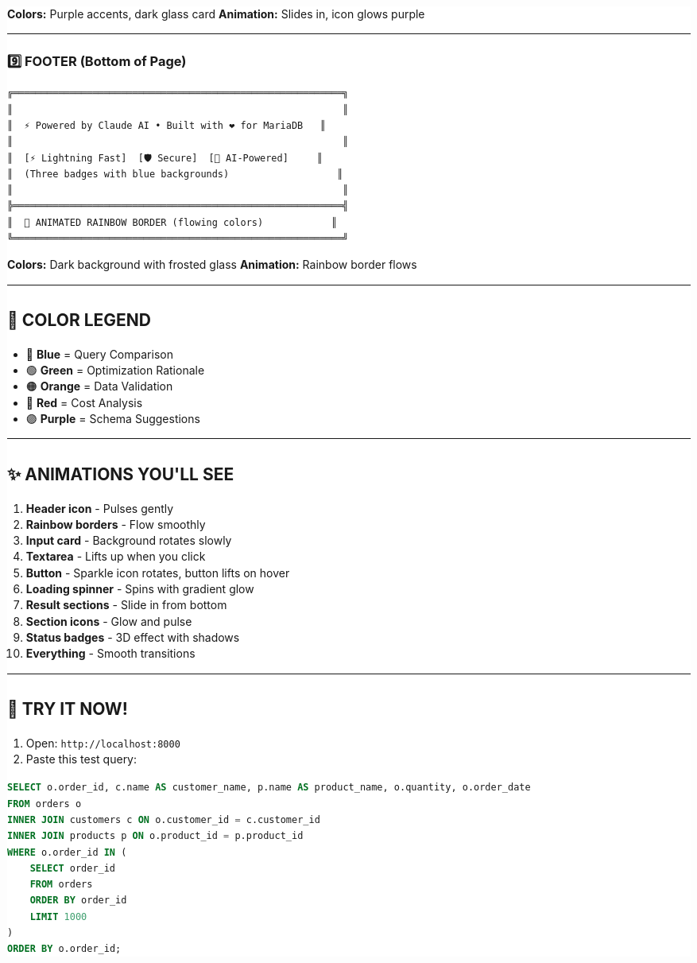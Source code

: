 **Colors:** Purple accents, dark glass card
**Animation:** Slides in, icon glows purple

---

### 9️⃣ **FOOTER** (Bottom of Page)
```
╔══════════════════════════════════════════════════════════╗
║                                                          ║
║  ⚡ Powered by Claude AI • Built with ❤️ for MariaDB   ║
║                                                          ║
║  [⚡ Lightning Fast]  [🛡️ Secure]  [🧠 AI-Powered]     ║
║  (Three badges with blue backgrounds)                   ║
║                                                          ║
╠══════════════════════════════════════════════════════════╣
║  🌈 ANIMATED RAINBOW BORDER (flowing colors)            ║
╚══════════════════════════════════════════════════════════╝
```
**Colors:** Dark background with frosted glass
**Animation:** Rainbow border flows

---

## 🎨 **COLOR LEGEND**

- 🔵 **Blue** = Query Comparison
- 🟢 **Green** = Optimization Rationale  
- 🟠 **Orange** = Data Validation
- 🔴 **Red** = Cost Analysis
- 🟣 **Purple** = Schema Suggestions

---

## ✨ **ANIMATIONS YOU'LL SEE**

1. **Header icon** - Pulses gently
2. **Rainbow borders** - Flow smoothly
3. **Input card** - Background rotates slowly
4. **Textarea** - Lifts up when you click
5. **Button** - Sparkle icon rotates, button lifts on hover
6. **Loading spinner** - Spins with gradient glow
7. **Result sections** - Slide in from bottom
8. **Section icons** - Glow and pulse
9. **Status badges** - 3D effect with shadows
10. **Everything** - Smooth transitions

---

## 🚀 **TRY IT NOW!**

1. Open: `http://localhost:8000`
2. Paste this test query:
```sql
SELECT o.order_id, c.name AS customer_name, p.name AS product_name, o.quantity, o.order_date
FROM orders o
INNER JOIN customers c ON o.customer_id = c.customer_id
INNER JOIN products p ON o.product_id = p.product_id
WHERE o.order_id IN (
    SELECT order_id
    FROM orders
    ORDER BY order_id
    LIMIT 1000
)
ORDER BY o.order_id;
```